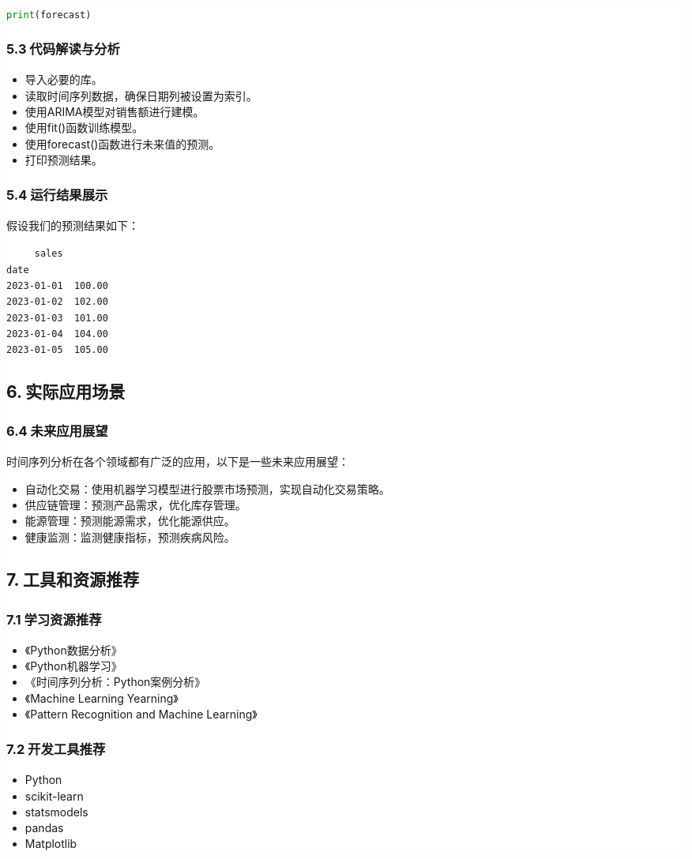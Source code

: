 ```python
print(forecast)
```

### 5.3 代码解读与分析

- 导入必要的库。
- 读取时间序列数据，确保日期列被设置为索引。
- 使用ARIMA模型对销售额进行建模。
- 使用fit()函数训练模型。
- 使用forecast()函数进行未来值的预测。
- 打印预测结果。

### 5.4 运行结果展示

假设我们的预测结果如下：

```
     sales
date       
2023-01-01  100.00
2023-01-02  102.00
2023-01-03  101.00
2023-01-04  104.00
2023-01-05  105.00
```

## 6. 实际应用场景

### 6.4 未来应用展望

时间序列分析在各个领域都有广泛的应用，以下是一些未来应用展望：

- 自动化交易：使用机器学习模型进行股票市场预测，实现自动化交易策略。
- 供应链管理：预测产品需求，优化库存管理。
- 能源管理：预测能源需求，优化能源供应。
- 健康监测：监测健康指标，预测疾病风险。

## 7. 工具和资源推荐

### 7.1 学习资源推荐

- 《Python数据分析》
- 《Python机器学习》
- 《时间序列分析：Python案例分析》
- 《Machine Learning Yearning》
- 《Pattern Recognition and Machine Learning》

### 7.2 开发工具推荐

- Python
- scikit-learn
- statsmodels
- pandas
- Matplotlib
